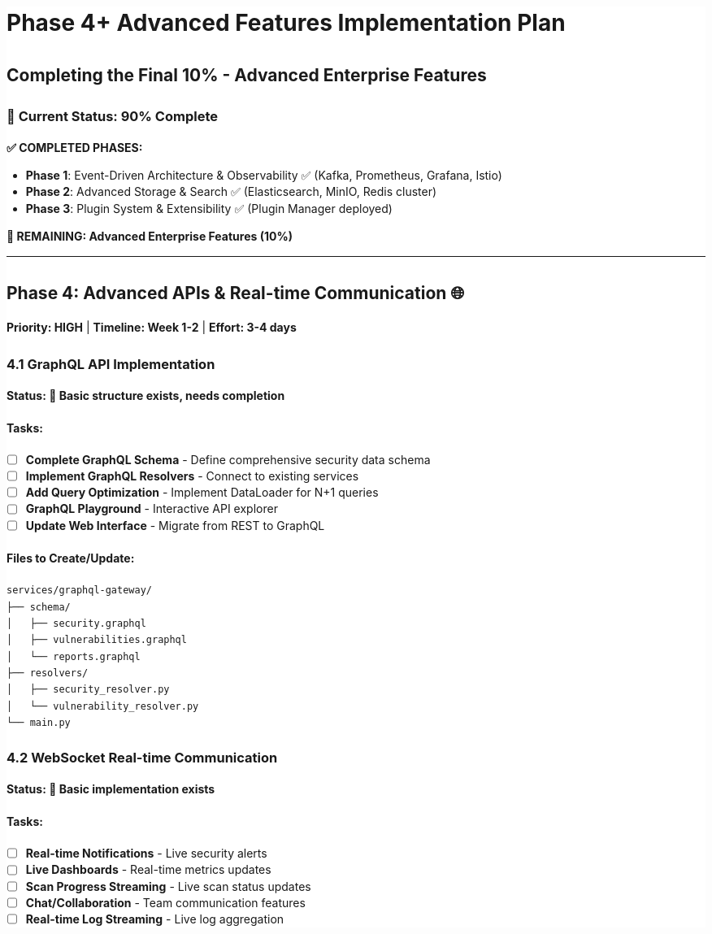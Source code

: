 # Phase 4+ Advanced Features Implementation Plan
## Completing the Final 10% - Advanced Enterprise Features

### 🎯 **Current Status: 90% Complete**
**✅ COMPLETED PHASES:**
- **Phase 1**: Event-Driven Architecture & Observability ✅ (Kafka, Prometheus, Grafana, Istio)
- **Phase 2**: Advanced Storage & Search ✅ (Elasticsearch, MinIO, Redis cluster)  
- **Phase 3**: Plugin System & Extensibility ✅ (Plugin Manager deployed)

**🚀 REMAINING: Advanced Enterprise Features (10%)**

---

## **Phase 4: Advanced APIs & Real-time Communication** 🌐
**Priority: HIGH** | **Timeline: Week 1-2** | **Effort: 3-4 days**

### 4.1 GraphQL API Implementation
**Status: 🚧 Basic structure exists, needs completion**

#### Tasks:
- [ ] **Complete GraphQL Schema** - Define comprehensive security data schema
- [ ] **Implement GraphQL Resolvers** - Connect to existing services
- [ ] **Add Query Optimization** - Implement DataLoader for N+1 queries
- [ ] **GraphQL Playground** - Interactive API explorer
- [ ] **Update Web Interface** - Migrate from REST to GraphQL

#### Files to Create/Update:
```
services/graphql-gateway/
├── schema/
│   ├── security.graphql
│   ├── vulnerabilities.graphql
│   └── reports.graphql
├── resolvers/
│   ├── security_resolver.py
│   └── vulnerability_resolver.py
└── main.py
```

### 4.2 WebSocket Real-time Communication
**Status: 🚧 Basic implementation exists**

#### Tasks:
- [ ] **Real-time Notifications** - Live security alerts
- [ ] **Live Dashboards** - Real-time metrics updates
- [ ] **Scan Progress Streaming** - Live scan status updates
- [ ] **Chat/Collaboration** - Team communication features
- [ ] **Real-time Log Streaming** - Live log aggregation
